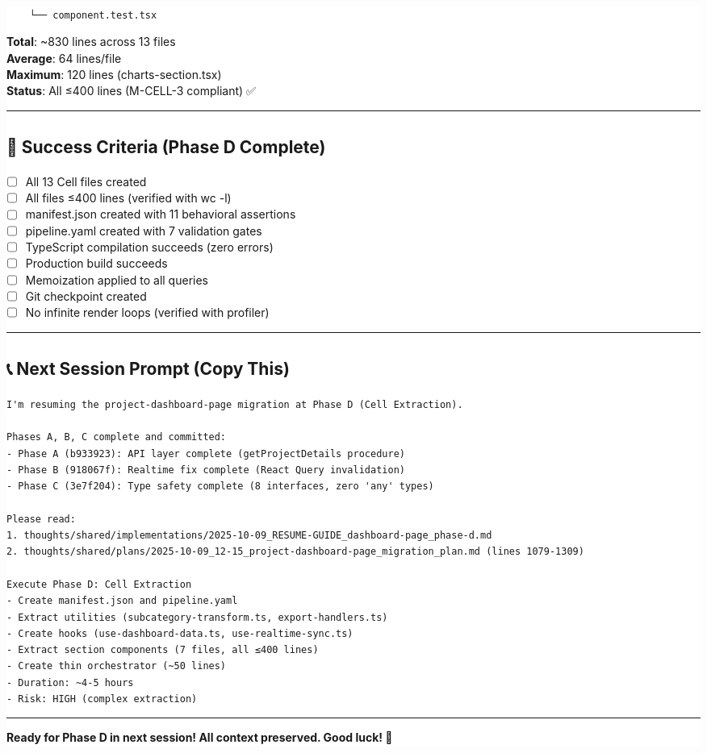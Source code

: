 ```
    └── component.test.tsx
```

**Total**: ~830 lines across 13 files  
**Average**: 64 lines/file  
**Maximum**: 120 lines (charts-section.tsx)  
**Status**: All ≤400 lines (M-CELL-3 compliant) ✅

---

## 🚀 Success Criteria (Phase D Complete)

- [ ] All 13 Cell files created
- [ ] All files ≤400 lines (verified with wc -l)
- [ ] manifest.json created with 11 behavioral assertions
- [ ] pipeline.yaml created with 7 validation gates
- [ ] TypeScript compilation succeeds (zero errors)
- [ ] Production build succeeds
- [ ] Memoization applied to all queries
- [ ] Git checkpoint created
- [ ] No infinite render loops (verified with profiler)

---

## 📞 Next Session Prompt (Copy This)

```
I'm resuming the project-dashboard-page migration at Phase D (Cell Extraction).

Phases A, B, C complete and committed:
- Phase A (b933923): API layer complete (getProjectDetails procedure)
- Phase B (918067f): Realtime fix complete (React Query invalidation)
- Phase C (3e7f204): Type safety complete (8 interfaces, zero 'any' types)

Please read:
1. thoughts/shared/implementations/2025-10-09_RESUME-GUIDE_dashboard-page_phase-d.md
2. thoughts/shared/plans/2025-10-09_12-15_project-dashboard-page_migration_plan.md (lines 1079-1309)

Execute Phase D: Cell Extraction
- Create manifest.json and pipeline.yaml
- Extract utilities (subcategory-transform.ts, export-handlers.ts)
- Create hooks (use-dashboard-data.ts, use-realtime-sync.ts)
- Extract section components (7 files, all ≤400 lines)
- Create thin orchestrator (~50 lines)
- Duration: ~4-5 hours
- Risk: HIGH (complex extraction)
```

---

**Ready for Phase D in next session! All context preserved. Good luck! 🚀**
